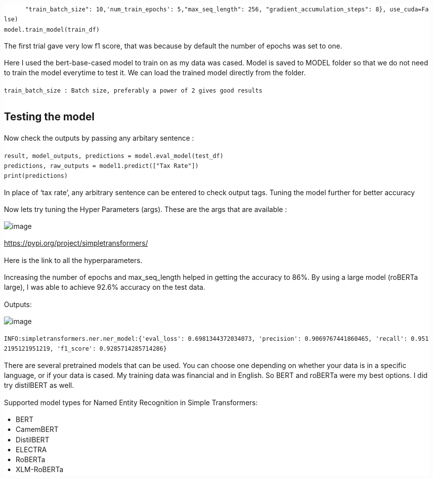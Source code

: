 ```
      "train_batch_size": 10,'num_train_epochs': 5,"max_seq_length": 256, "gradient_accumulation_steps": 8}, use_cuda=False)
model.train_model(train_df)
```

The first trial gave very low f1 score, that was because by default the number of epochs was set to one.

Here I used the bert-base-cased model to train on as my data was cased. Model is saved to MODEL folder so that we do not need to train the model everytime to test it. We can load the trained model directly from the folder.

```
train_batch_size : Batch size, preferably a power of 2 gives good results
```

## Testing the model

Now check the outputs by passing any arbitary sentence :

```
result, model_outputs, predictions = model.eval_model(test_df)
predictions, raw_outputs = model1.predict(["Tax Rate"])
print(predictions)
```

In place of ‘tax rate’, any arbitrary sentence can be entered to check output tags.
Tuning the model further for better accuracy

Now lets try tuning the Hyper Parameters (args). These are the args that are available :

![image](https://user-images.githubusercontent.com/51290447/112844513-715de980-90c1-11eb-8f9b-8290029250fc.png)


https://pypi.org/project/simpletransformers/

Here is the link to all the hyperparameters.

Increasing the number of epochs and max_seq_length helped in getting the accuracy to 86%. By using a large model (roBERTa large), I was able to achieve 92.6% accuracy on the test data.

Outputs:

![image](https://user-images.githubusercontent.com/51290447/112844563-7fac0580-90c1-11eb-849f-f7e2866a6213.png)

```
INFO:simpletransformers.ner.ner_model:{'eval_loss': 0.6981344372034073, 'precision': 0.9069767441860465, 'recall': 0.9512195121951219, 'f1_score': 0.9285714285714286}
```

There are several pretrained models that can be used. You can choose one depending on whether your data is in a specific language, or if your data is cased. My training data was financial and in English. So BERT and roBERTa were my best options. I did try distilBERT as well.

Supported model types for Named Entity Recognition in Simple Transformers:

   - BERT
   - CamemBERT
   - DistilBERT
   - ELECTRA
   - RoBERTa
   - XLM-RoBERTa
